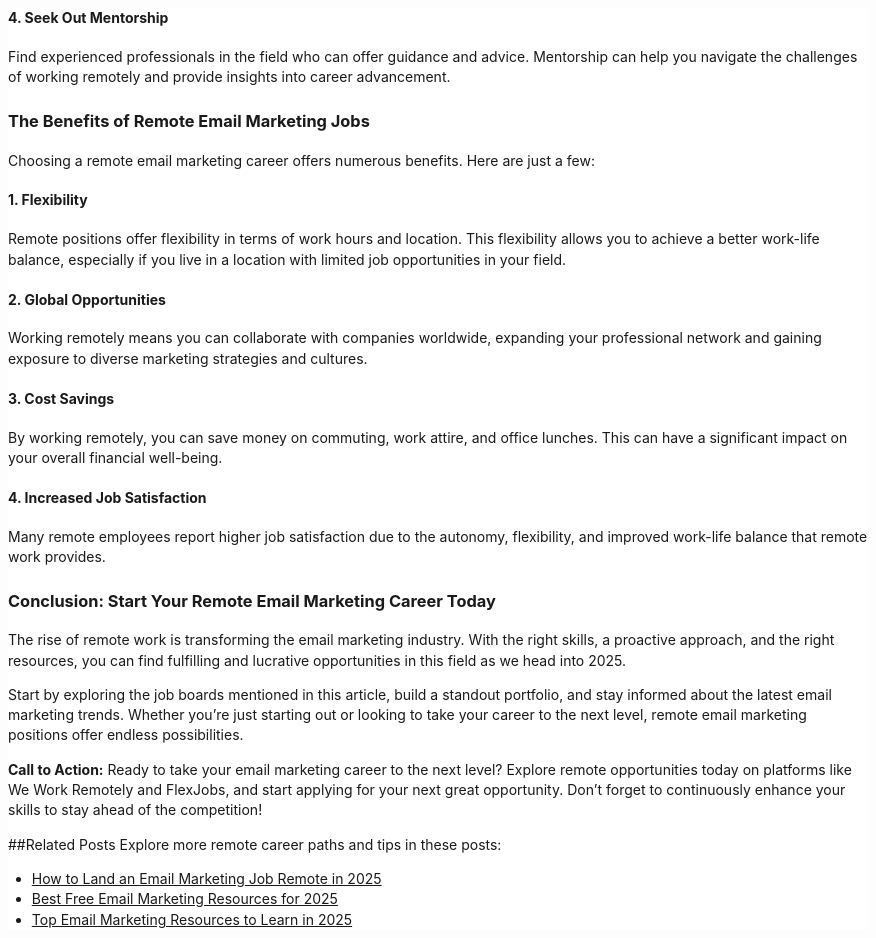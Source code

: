#### 4. **Seek Out Mentorship**
Find experienced professionals in the field who can offer guidance and advice. Mentorship can help you navigate the challenges of working remotely and provide insights into career advancement.

### The Benefits of Remote Email Marketing Jobs

Choosing a remote email marketing career offers numerous benefits. Here are just a few:

#### 1. **Flexibility**
Remote positions offer flexibility in terms of work hours and location. This flexibility allows you to achieve a better work-life balance, especially if you live in a location with limited job opportunities in your field.

#### 2. **Global Opportunities**
Working remotely means you can collaborate with companies worldwide, expanding your professional network and gaining exposure to diverse marketing strategies and cultures.

#### 3. **Cost Savings**
By working remotely, you can save money on commuting, work attire, and office lunches. This can have a significant impact on your overall financial well-being.

#### 4. **Increased Job Satisfaction**
Many remote employees report higher job satisfaction due to the autonomy, flexibility, and improved work-life balance that remote work provides.

### Conclusion: Start Your Remote Email Marketing Career Today

The rise of remote work is transforming the email marketing industry. With the right skills, a proactive approach, and the right resources, you can find fulfilling and lucrative opportunities in this field as we head into 2025.

Start by exploring the job boards mentioned in this article, build a standout portfolio, and stay informed about the latest email marketing trends. Whether you’re just starting out or looking to take your career to the next level, remote email marketing positions offer endless possibilities.

**Call to Action:**
Ready to take your email marketing career to the next level? Explore remote opportunities today on platforms like We Work Remotely and FlexJobs, and start applying for your next great opportunity. Don’t forget to continuously enhance your skills to stay ahead of the competition!

##Related Posts
Explore more remote career paths and tips in these posts:
- [How to Land an Email Marketing Job Remote in 2025](/how-to-land-an-email-marketing-job-remote-in-2025/)
- [Best Free Email Marketing Resources for 2025](/best-free-email-marketing-resources-for-2025/)
- [Top Email Marketing Resources to Learn in 2025](/top-email-marketing-resources-to-learn-in-2025/)
